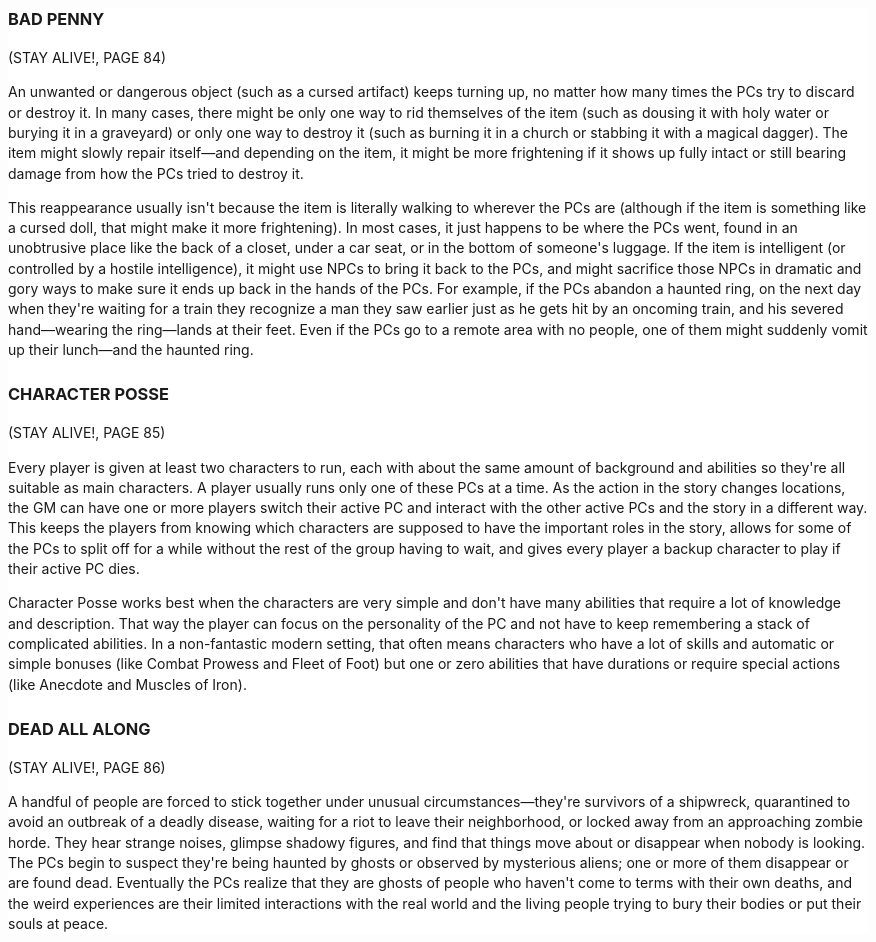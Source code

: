 ### BAD PENNY

(STAY ALIVE!, PAGE 84)

An unwanted or dangerous object (such as a cursed artifact) keeps turning up, no matter how many times the PCs try to discard or destroy it. In many cases, there might be only one way to rid themselves of the item (such as dousing it with holy water or burying it in a graveyard) or only one way to destroy it (such as burning it in a church or stabbing it with a magical dagger). The item might slowly repair itself—and depending on the item, it might be more frightening if it shows up fully intact or still bearing damage from how the PCs tried to destroy it.

This reappearance usually isn't because the item is literally walking to wherever the PCs are (although if the item is something like a cursed doll, that might make it more frightening). In most cases, it just happens to be where the PCs went, found in an unobtrusive place like the back of a closet, under a car seat, or in the bottom of someone's luggage. If the item is intelligent (or controlled by a hostile intelligence), it might use NPCs to bring it back to the PCs, and might sacrifice those NPCs in dramatic and gory ways to make sure it ends up back in the hands of the PCs. For example, if the PCs abandon a haunted ring, on the next day when they're waiting for a train they recognize a man they saw earlier just as he gets hit by an oncoming train, and his severed hand—wearing the ring—lands at their feet. Even if the PCs go to a remote area with no people, one of them might suddenly vomit up their lunch—and the haunted ring.

### CHARACTER POSSE

(STAY ALIVE!, PAGE 85)

Every player is given at least two characters to run, each with about the same amount of background and abilities so they're all suitable as main characters. A player usually runs only one of these PCs at a time. As the action in the story changes locations, the GM can have one or more players switch their active PC and interact with the other active PCs and the story in a different way. This keeps the players from knowing which characters are supposed to have the important roles in the story, allows for some of the PCs to split off for a while without the rest of the group having to wait, and gives every player a backup character to play if their active PC dies.

Character Posse works best when the characters are very simple and don't have many abilities that require a lot of knowledge and description. That way the player can focus on the personality of the PC and not have to keep remembering a stack of complicated abilities. In a non-fantastic modern setting, that often means characters who have a lot of skills and automatic or simple bonuses (like Combat Prowess and Fleet of Foot) but one or zero abilities that have durations or require special actions (like Anecdote and Muscles of Iron).

### DEAD ALL ALONG

(STAY ALIVE!, PAGE 86)

A handful of people are forced to stick together under unusual circumstances—they're survivors of a shipwreck, quarantined to avoid an outbreak of a deadly disease, waiting for a riot to leave their neighborhood, or locked away from an approaching zombie horde. They hear strange noises, glimpse shadowy figures, and find that things move about or disappear when nobody is looking. The PCs begin to suspect they're being haunted by ghosts or observed by mysterious aliens; one or more of them disappear or are found dead. Eventually the PCs realize that they are ghosts of people who haven't come to terms with their own deaths, and the weird experiences are their limited interactions with the real world and the living people trying to bury their bodies or put their souls at peace.
